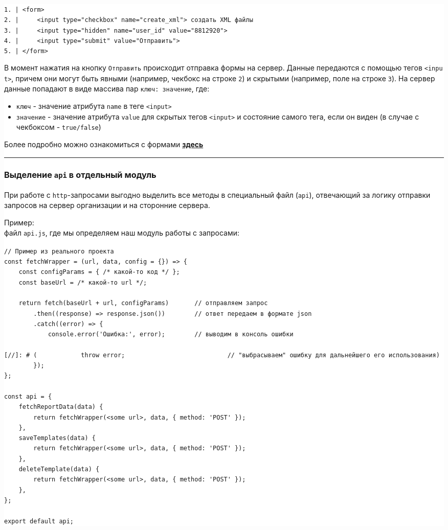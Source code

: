 ```
1. | <form>
2. |     <input type="checkbox" name="create_xml"> создать XML файлы
3. |     <input type="hidden" name="user_id" value="8812920">
4. |     <input type="submit" value="Отправить">
5. | </form>
```

В момент нажатия на кнопку `Отправить` происходит отправка формы на сервер. Данные
передаются с помощью тегов `<input>`, причем они могут быть явными (например, чекбокс на
строке `2`) и скрытыми (например, поле на строке `3`). На сервер данные попадают в виде
массива пар `ключ: значение`, где:

- `ключ` - значение атрибута `name` в теге `<input>`
- `значение` - значение атрибута `value` для скрытых тегов `<input>` и состояние самого
  тега, если он виден (в случае с чекбоксом - `true/false`)

Более подробно можно ознакомиться с формами **[здесь](http://htmlbook.ru/html/form)**

***

### Выделение `api` в отдельный модуль

При работе с `http`-запросами выгодно выделить все методы в специальный файл (`api`),
отвечающий за логику отправки запросов на сервер организации и на сторонние сервера.

Пример: <br>
файл `api.js`, где мы определяем наш модуль работы с запросами:

```
// Пример из реального проекта
const fetchWrapper = (url, data, config = {}) => {
    const configParams = { /* какой-то код */ };
    const baseUrl = /* какой-то url */;

    return fetch(baseUrl + url, configParams)       // отправляем запрос
        .then((response) => response.json())        // ответ передаем в формате json
        .catch((error) => {
            console.error('Ошибка:', error);        // выводим в консоль ошибки

[//]: # (            throw error;                            // "выбрасываем" ошибку для дальнейшего его использования)
        });
};

const api = {
    fetchReportData(data) {
        return fetchWrapper(<some url>, data, { method: 'POST' });
    },
    saveTemplates(data) {
        return fetchWrapper(<some url>, data, { method: 'POST' });
    },
    deleteTemplate(data) {
        return fetchWrapper(<some url>, data, { method: 'POST' });
    },
};

export default api;
```
